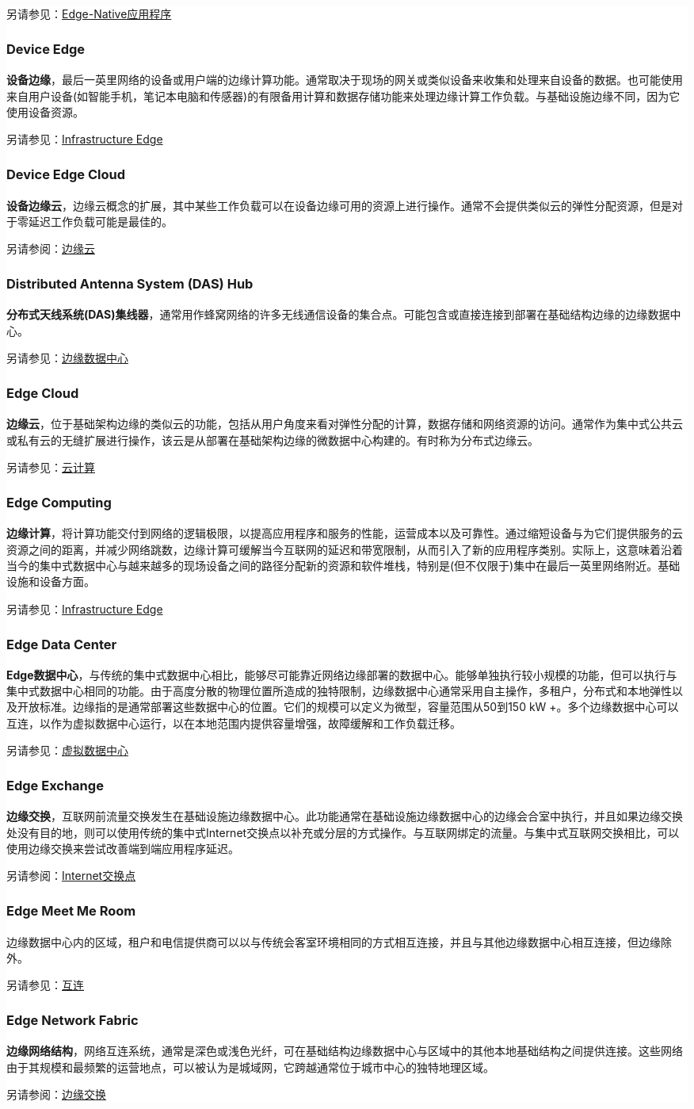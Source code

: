 另请参见：[Edge-Native应用程序](#edge-native-application)

### Device Edge
**设备边缘**，最后一英里网络的设备或用户端的边缘计算功能。通常取决于现场的网关或类似设备来收集和处理来自设备的数据。也可能使用来自用户设备(如智能手机，笔记本电脑和传感器)的有限备用计算和数据存储功能来处理边缘计算工作负载。与基础设施边缘不同，因为它使用设备资源。

另请参见：[Infrastructure Edge](#infrastructure-edge)

### Device Edge Cloud
**设备边缘云**，边缘云概念的扩展，其中某些工作负载可以在设备边缘可用的资源上进行操作。通常不会提供类似云的弹性分配资源，但是对于零延迟工作负载可能是最佳的。

另请参阅：[边缘云](#edge-cloud)

### Distributed Antenna System (DAS) Hub
**分布式天线系统(DAS)集线器**，通常用作蜂窝网络的许多无线通信设备的集合点。可能包含或直接连接到部署在基础结构边缘的边缘数据中心。

另请参见：[边缘数据中心](#edge-data-center)

### Edge Cloud
**边缘云**，位于基础架构边缘的类似云的功能，包括从用户角度来看对弹性分配的计算，数据存储和网络资源的访问。通常作为集中式公共云或私有云的无缝扩展进行操作，该云是从部署在基础架构边缘的微数据中心构建的。有时称为分布式边缘云。

另请参见：[云计算](#cloud-computing)

### Edge Computing
**边缘计算**，将计算功能交付到网络的逻辑极限，以提高应用程序和服务的性能，运营成本以及可靠性。通过缩短设备与为它们提供服务的云资源之间的距离，并减少网络跳数，边缘计算可缓解当今互联网的延迟和带宽限制，从而引入了新的应用程序类别。实际上，这意味着沿着当今的集中式数据中心与越来越多的现场设备之间的路径分配新的资源和软件堆栈，特别是(但不仅限于)集中在最后一英里网络附近。基础设施和设备方面。

另请参见：[Infrastructure Edge](#infrastructure-edge)

### Edge Data Center
**Edge数据中心**，与传统的集中式数据中心相比，能够尽可能靠近网络边缘部署的数据中心。能够单独执行较小规模的功能，但可以执行与集中式数据中心相同的功能。由于高度分散的物理位置所造成的独特限制，边缘数据中心通常采用自主操作，多租户，分布式和本地弹性以及开放标准。边缘指的是通常部署这些数据中心的位置。它们的规模可以定义为微型，容量范围从50到150 kW +。多个边缘数据中心可以互连，以作为虚拟数据中心运行，以在本地范围内提供容量增强，故障缓解和工作负载迁移。

另请参见：[虚拟数据中心](#virtual-data-center)

### Edge Exchange
**边缘交换**，互联网前流量交换发生在基础设施边缘数据中心。此功能通常在基础设施边缘数据中心的边缘会合室中执行，并且如果边缘交换处没有目的地，则可以使用传统的集中式Internet交换点以补充或分层的方式操作。与互联网绑定的流量。与集中式互联网交换相比，可以使用边缘交换来尝试改善端到端应用程序延迟。

另请参阅：[Internet交换点](#internet-exchange-point-ixp)

### Edge Meet Me Room
边缘数据中心内的区域，租户和电信提供商可以以与传统会客室环境相同的方式相互连接，并且与其他边缘数据中心相互连接，但边缘除外。

另请参见：[互连](#interconnection)

### Edge Network Fabric
**边缘网络结构**，网络互连系统，通常是深色或浅色光纤，可在基础结构边缘数据中心与区域中的其他本地基础结构之间提供连接。这些网络由于其规模和最频繁的运营地点，可以被认为是城域网，它跨越通常位于城市中心的独特地理区域。

另请参阅：[边缘交换](#edge-exchange)
